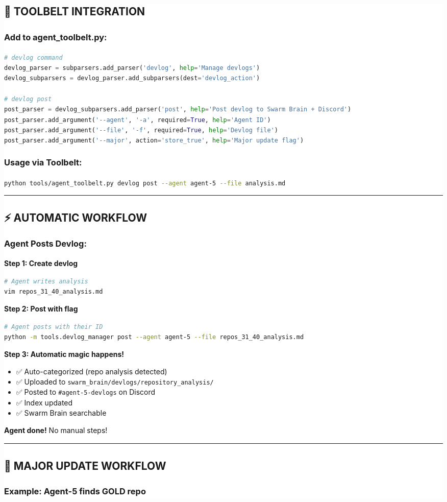 
## 🔧 TOOLBELT INTEGRATION

### **Add to agent_toolbelt.py:**
```python
# devlog command
devlog_parser = subparsers.add_parser('devlog', help='Manage devlogs')
devlog_subparsers = devlog_parser.add_subparsers(dest='devlog_action')

# devlog post
post_parser = devlog_subparsers.add_parser('post', help='Post devlog to Swarm Brain + Discord')
post_parser.add_argument('--agent', '-a', required=True, help='Agent ID')
post_parser.add_argument('--file', '-f', required=True, help='Devlog file')
post_parser.add_argument('--major', action='store_true', help='Major update flag')
```

### **Usage via Toolbelt:**
```bash
python tools/agent_toolbelt.py devlog post --agent agent-5 --file analysis.md
```

---

## ⚡ AUTOMATIC WORKFLOW

### **Agent Posts Devlog:**

**Step 1: Create devlog**
```bash
# Agent writes analysis
vim repos_31_40_analysis.md
```

**Step 2: Post with flag**
```bash
# Agent posts with their ID
python -m tools.devlog_manager post --agent agent-5 --file repos_31_40_analysis.md
```

**Step 3: Automatic magic happens!**
- ✅ Auto-categorized (repo analysis detected)
- ✅ Uploaded to `swarm_brain/devlogs/repository_analysis/`
- ✅ Posted to `#agent-5-devlogs` on Discord
- ✅ Index updated
- ✅ Swarm Brain searchable

**Agent done!** No manual steps!

---

## 🚨 MAJOR UPDATE WORKFLOW

### **Example: Agent-5 finds GOLD repo**
